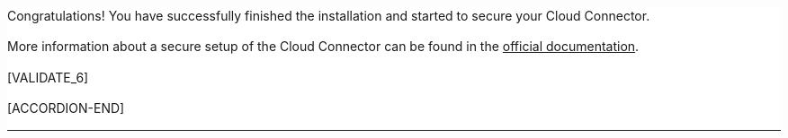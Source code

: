 Congratulations! You have successfully finished the installation and started to secure your Cloud Connector.

More information about a secure setup of the Cloud Connector can be found in the [official documentation](https://help.sap.com/viewer/cca91383641e40ffbe03bdc78f00f681/Cloud/en-US/e7ea82a4bb571014a4ceb61cb7e3d31f.html).

[VALIDATE_6]

[ACCORDION-END]


---
